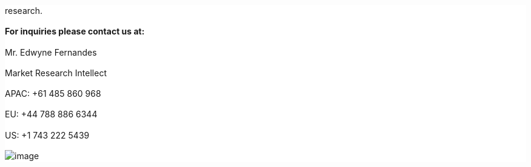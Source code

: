 research.</span></p><p><strong>For inquiries please contact us at:</strong></p><p>Mr. Edwyne Fernandes</p><p>Market Research Intellect</p><p>APAC: +61 485 860 968</p><p>EU: +44 788 886 6344</p><p>US: +1 743 222 5439</p>
![image](https://github.com/user-attachments/assets/b2963763-3941-43d9-acc1-fce3ee292a91)
